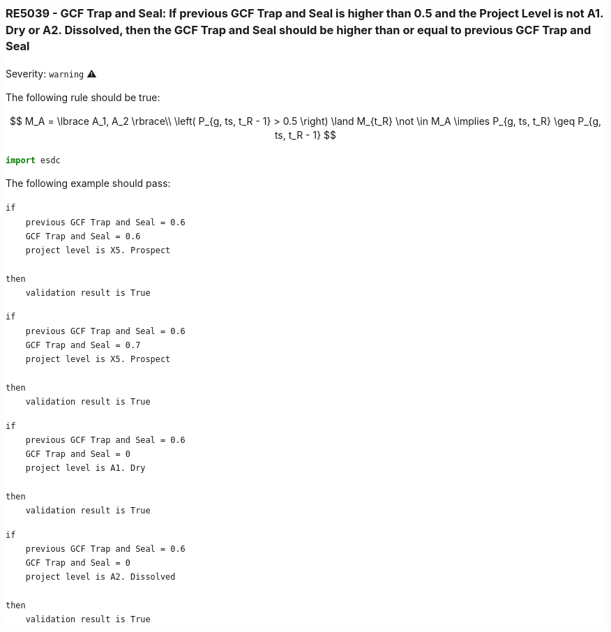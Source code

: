 ### RE5039 - GCF Trap and Seal: If previous GCF Trap and Seal is higher than 0.5 and the Project Level is not A1. Dry or A2. Dissolved, then the GCF Trap and Seal should be higher than or equal to previous GCF Trap and Seal

Severity: `warning` :warning:

The following rule should be true:

$$
M_A = \lbrace A_1, A_2 \rbrace\\
\left( P_{g, ts, t_R - 1} > 0.5 \right) \land M_{t_R} \not \in M_A \implies P_{g, ts, t_R} \geq P_{g, ts, t_R - 1}
$$

```python
import esdc
```

The following example should pass:

``` al
if 
    previous GCF Trap and Seal = 0.6
    GCF Trap and Seal = 0.6
    project level is X5. Prospect

then
    validation result is True
```

``` al
if 
    previous GCF Trap and Seal = 0.6
    GCF Trap and Seal = 0.7
    project level is X5. Prospect

then
    validation result is True
```

``` al
if 
    previous GCF Trap and Seal = 0.6
    GCF Trap and Seal = 0
    project level is A1. Dry

then
    validation result is True
```

``` al
if 
    previous GCF Trap and Seal = 0.6
    GCF Trap and Seal = 0
    project level is A2. Dissolved

then
    validation result is True
```
